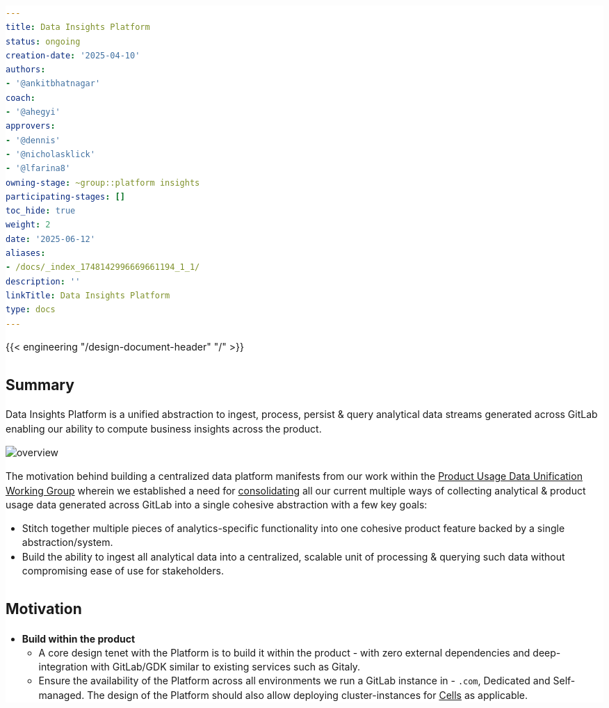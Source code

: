 ```yaml
---
title: Data Insights Platform
status: ongoing
creation-date: '2025-04-10'
authors:
- '@ankitbhatnagar'
coach:
- '@ahegyi'
approvers:
- '@dennis'
- '@nicholasklick'
- '@lfarina8'
owning-stage: ~group::platform insights
participating-stages: []
toc_hide: true
weight: 2
date: '2025-06-12'
aliases:
- /docs/_index_1748142996669661194_1_1/
description: ''
linkTitle: Data Insights Platform
type: docs
---
```


{{< engineering "/design-document-header" "/" >}}

## Summary

Data Insights Platform is a unified abstraction to ingest, process, persist & query analytical data streams generated across GitLab enabling our ability to compute business insights across the product.

![overview](/images/engineering/architecture/design-documents/data_insights_platform/overview.png)

The motivation behind building a centralized data platform manifests from our work within the [Product Usage Data Unification Working Group](https://internal.gitlab.com/handbook/product-usage-data-architecture/) wherein we established a need for [consolidating](https://gitlab.com/groups/gitlab-org/architecture/gitlab-data-analytics/-/epics/5) all our current multiple ways of collecting analytical & product usage data generated across GitLab into a single cohesive abstraction with a few key goals:

- Stitch together multiple pieces of analytics-specific functionality into one cohesive product feature backed by a single abstraction/system.
- Build the ability to ingest all analytical data into a centralized, scalable unit of processing & querying such data without compromising ease of use for stakeholders.

## Motivation

- __Build within the product__
  - A core design tenet with the Platform is to build it within the product - with zero external dependencies and deep-integration with GitLab/GDK similar to existing services such as Gitaly.
  - Ensure the availability of the Platform across all environments we run a GitLab instance in - `.com`, Dedicated and Self-managed. The design of the Platform should also allow deploying cluster-instances for [Cells](/handbook/engineering/infrastructure-platforms/tenant-scale/cells_and_organizations/) as applicable.
